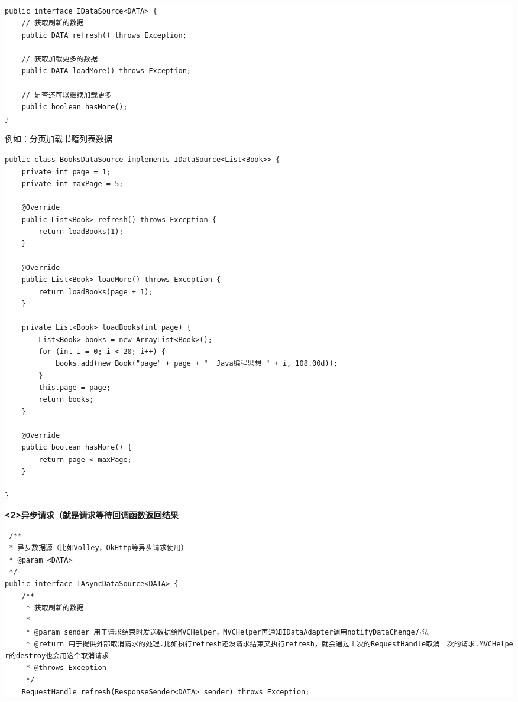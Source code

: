	public interface IDataSource<DATA> {
		// 获取刷新的数据
		public DATA refresh() throws Exception;

		// 获取加载更多的数据
		public DATA loadMore() throws Exception;

		// 是否还可以继续加载更多
		public boolean hasMore();
	}

例如：分页加载书籍列表数据

	public class BooksDataSource implements IDataSource<List<Book>> {
		private int page = 1;
		private int maxPage = 5;

		@Override
		public List<Book> refresh() throws Exception {
			return loadBooks(1);
		}

		@Override
		public List<Book> loadMore() throws Exception {
			return loadBooks(page + 1);
		}

		private List<Book> loadBooks(int page) {
			List<Book> books = new ArrayList<Book>();
			for (int i = 0; i < 20; i++) {
				books.add(new Book("page" + page + "  Java编程思想 " + i, 108.00d));
			}
			this.page = page;
			return books;
		}

		@Override
		public boolean hasMore() {
			return page < maxPage;
		}

	}

**<2>异步请求（就是请求等待回调函数返回结果**

	 /**
	 * 异步数据源（比如Volley，OkHttp等异步请求使用）
	 * @param <DATA>
	 */
	public interface IAsyncDataSource<DATA> {
	    /**
	     * 获取刷新的数据
	     *
	     * @param sender 用于请求结束时发送数据给MVCHelper，MVCHelper再通知IDataAdapter调用notifyDataChenge方法
	     * @return 用于提供外部取消请求的处理.比如执行refresh还没请求结束又执行refresh，就会通过上次的RequestHandle取消上次的请求.MVCHelper的destroy也会用这个取消请求
	     * @throws Exception
	     */
	    RequestHandle refresh(ResponseSender<DATA> sender) throws Exception;
